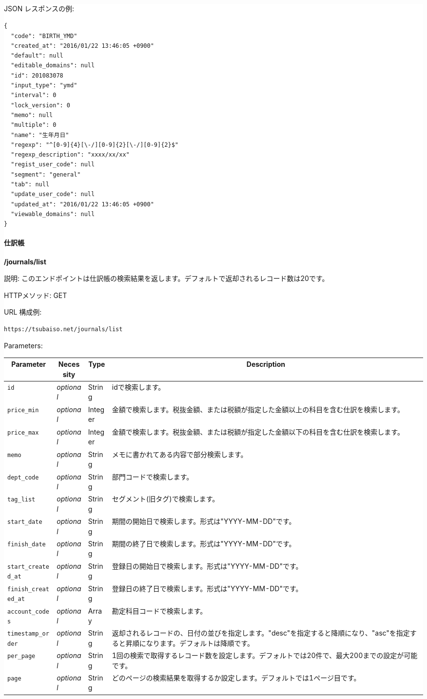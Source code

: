 JSON レスポンスの例:
```
{
  "code": "BIRTH_YMD"
  "created_at": "2016/01/22 13:46:05 +0900"
  "default": null
  "editable_domains": null
  "id": 201083078
  "input_type": "ymd"
  "interval": 0
  "lock_version": 0
  "memo": null
  "multiple": 0
  "name": "生年月日"
  "regexp": "^[0-9]{4}[\-/][0-9]{2}[\-/][0-9]{2}$"
  "regexp_description": "xxxx/xx/xx"
  "regist_user_code": null
  "segment": "general"
  "tab": null
  "update_user_code": null
  "updated_at": "2016/01/22 13:46:05 +0900"
  "viewable_domains": null
}
```

#### 仕訳帳

**/journals/list**

説明: このエンドポイントは仕訳帳の検索結果を返します。デフォルトで返却されるレコード数は20です。

HTTPメソッド: GET

URL 構成例:
```sh
https://tsubaiso.net/journals/list
```

Parameters:

Parameter | Necessity | Type | Description
--- | --- | --- | ---
`id` | *optional* | String | idで検索します。
`price_min` | *optional* | Integer | 金額で検索します。税抜金額、または税額が指定した金額以上の科目を含む仕訳を検索します。
`price_max` | *optional* | Integer | 金額で検索します。税抜金額、または税額が指定した金額以下の科目を含む仕訳を検索します。
`memo` | *optional* | String | メモに書かれてある内容で部分検索します。
`dept_code` | *optional* | String | 部門コードで検索します。
`tag_list` | *optional* | String | セグメント(旧タグ)で検索します。
`start_date` | *optional* | String | 期間の開始日で検索します。形式は"YYYY-MM-DD"です。
`finish_date` | *optional* | String | 期間の終了日で検索します。形式は"YYYY-MM-DD"です。
`start_created_at` | *optional* | String | 登録日の開始日で検索します。形式は"YYYY-MM-DD"です。
`finish_created_at` | *optional* | String | 登録日の終了日で検索します。形式は"YYYY-MM-DD"です。
`account_codes` | *optional* | Array | 勘定科目コードで検索します。
`timestamp_order` | *optional* | String | 返却されるレコードの、日付の並びを指定します。"desc"を指定すると降順になり、"asc"を指定すると昇順になります。デフォルトは降順です。
`per_page` | *optional* | String | 1回の検索で取得するレコード数を設定します。デフォルトでは20件で、最大200までの設定が可能です。
`page` | *optional* | String | どのページの検索結果を取得するか設定します。デフォルトでは1ページ目です。
